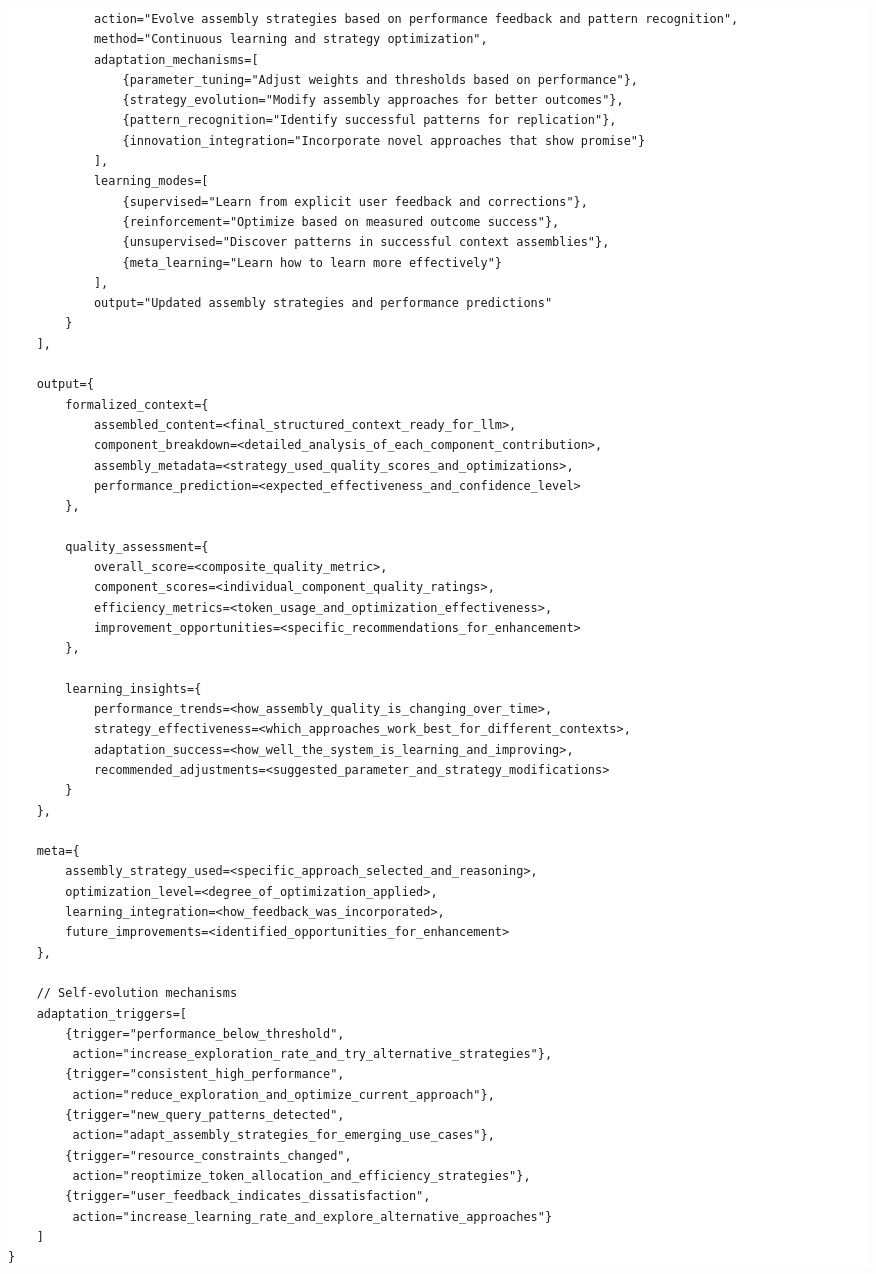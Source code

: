 ```
            action="Evolve assembly strategies based on performance feedback and pattern recognition",
            method="Continuous learning and strategy optimization",
            adaptation_mechanisms=[
                {parameter_tuning="Adjust weights and thresholds based on performance"},
                {strategy_evolution="Modify assembly approaches for better outcomes"},
                {pattern_recognition="Identify successful patterns for replication"},
                {innovation_integration="Incorporate novel approaches that show promise"}
            ],
            learning_modes=[
                {supervised="Learn from explicit user feedback and corrections"},
                {reinforcement="Optimize based on measured outcome success"},
                {unsupervised="Discover patterns in successful context assemblies"},
                {meta_learning="Learn how to learn more effectively"}
            ],
            output="Updated assembly strategies and performance predictions"
        }
    ],
    
    output={
        formalized_context={
            assembled_content=<final_structured_context_ready_for_llm>,
            component_breakdown=<detailed_analysis_of_each_component_contribution>,
            assembly_metadata=<strategy_used_quality_scores_and_optimizations>,
            performance_prediction=<expected_effectiveness_and_confidence_level>
        },
        
        quality_assessment={
            overall_score=<composite_quality_metric>,
            component_scores=<individual_component_quality_ratings>,
            efficiency_metrics=<token_usage_and_optimization_effectiveness>,
            improvement_opportunities=<specific_recommendations_for_enhancement>
        },
        
        learning_insights={
            performance_trends=<how_assembly_quality_is_changing_over_time>,
            strategy_effectiveness=<which_approaches_work_best_for_different_contexts>,
            adaptation_success=<how_well_the_system_is_learning_and_improving>,
            recommended_adjustments=<suggested_parameter_and_strategy_modifications>
        }
    },
    
    meta={
        assembly_strategy_used=<specific_approach_selected_and_reasoning>,
        optimization_level=<degree_of_optimization_applied>,
        learning_integration=<how_feedback_was_incorporated>,
        future_improvements=<identified_opportunities_for_enhancement>
    },
    
    // Self-evolution mechanisms
    adaptation_triggers=[
        {trigger="performance_below_threshold", 
         action="increase_exploration_rate_and_try_alternative_strategies"},
        {trigger="consistent_high_performance", 
         action="reduce_exploration_and_optimize_current_approach"},
        {trigger="new_query_patterns_detected", 
         action="adapt_assembly_strategies_for_emerging_use_cases"},
        {trigger="resource_constraints_changed", 
         action="reoptimize_token_allocation_and_efficiency_strategies"},
        {trigger="user_feedback_indicates_dissatisfaction", 
         action="increase_learning_rate_and_explore_alternative_approaches"}
    ]
}
```